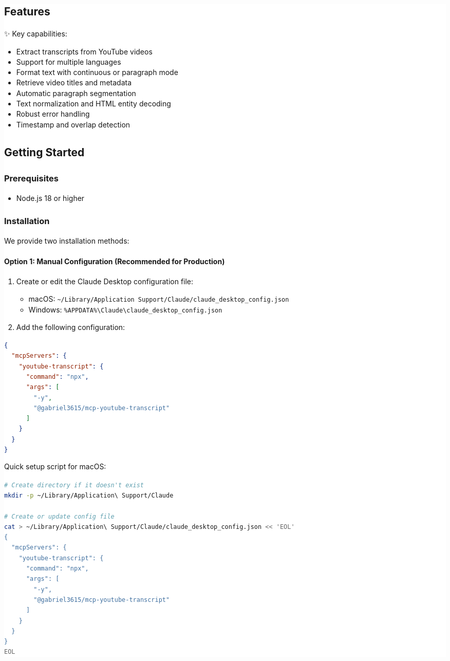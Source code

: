 ## Features

✨ Key capabilities:
- Extract transcripts from YouTube videos
- Support for multiple languages
- Format text with continuous or paragraph mode
- Retrieve video titles and metadata
- Automatic paragraph segmentation
- Text normalization and HTML entity decoding
- Robust error handling
- Timestamp and overlap detection

## Getting Started

### Prerequisites

- Node.js 18 or higher

### Installation

We provide two installation methods:

#### Option 1: Manual Configuration (Recommended for Production)

1. Create or edit the Claude Desktop configuration file:
   - macOS: `~/Library/Application Support/Claude/claude_desktop_config.json`
   - Windows: `%APPDATA%\Claude\claude_desktop_config.json`

2. Add the following configuration:

```json
{
  "mcpServers": {
    "youtube-transcript": {
      "command": "npx",
      "args": [
        "-y",
        "@gabriel3615/mcp-youtube-transcript"
      ]
    }
  }
}
```

Quick setup script for macOS:

```bash
# Create directory if it doesn't exist
mkdir -p ~/Library/Application\ Support/Claude

# Create or update config file
cat > ~/Library/Application\ Support/Claude/claude_desktop_config.json << 'EOL'
{
  "mcpServers": {
    "youtube-transcript": {
      "command": "npx",
      "args": [
        "-y",
        "@gabriel3615/mcp-youtube-transcript"
      ]
    }
  }
}
EOL

```